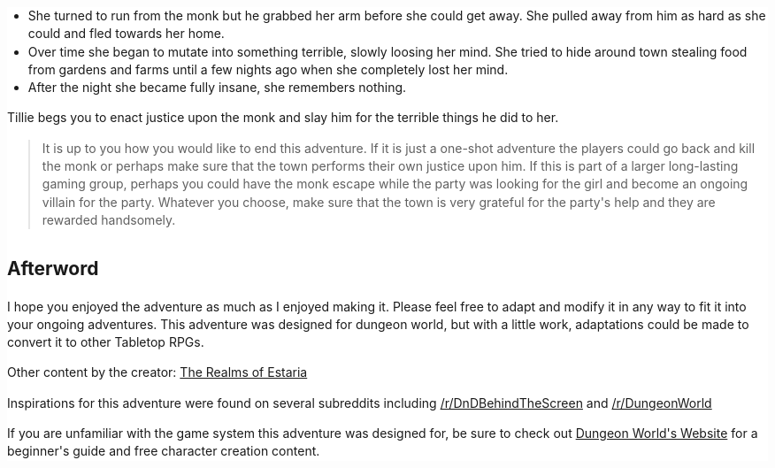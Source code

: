 - She turned to run from the monk but he grabbed her arm before she could get away. She pulled away from him as hard as she could and fled towards her home.
- Over time she began to mutate into something terrible, slowly loosing her mind. She tried to hide around town stealing food from gardens and farms until a few nights ago when she completely lost her mind.
- After the night she became fully insane, she remembers nothing.

Tillie begs you to enact justice upon the monk and slay him for the terrible things he did to her.

> It is up to you how you would like to end this adventure. If it is just a one-shot adventure the players could go back and kill the monk or perhaps make sure that the town performs their own justice upon him. If this is part of a larger long-lasting gaming group, perhaps you could have the monk escape while the party was looking for the girl and become an ongoing villain for the party. Whatever you choose, make sure that the town is very grateful for the party's help and they are rewarded handsomely. 

## Afterword
I hope you enjoyed the adventure as much as I enjoyed making it. Please feel free to adapt and modify it in any way to fit it into your ongoing adventures. This adventure was designed for dungeon world, but with a little work, adaptations could be made to convert it to other Tabletop RPGs.

Other content by the creator: [The Realms of Estaria](http://fourthnode.herokuapp.com)

Inspirations for this adventure were found on several subreddits including [/r/DnDBehindTheScreen](www.reddit.com/r/DnDBehindTheScreen) and [/r/DungeonWorld](www.reddit.com/r/DungeonWorld)

If you are unfamiliar with the game system this adventure was designed for, be sure to check out [Dungeon World's Website](www.dungeon-world.com) for a beginner's guide and free character creation content.
